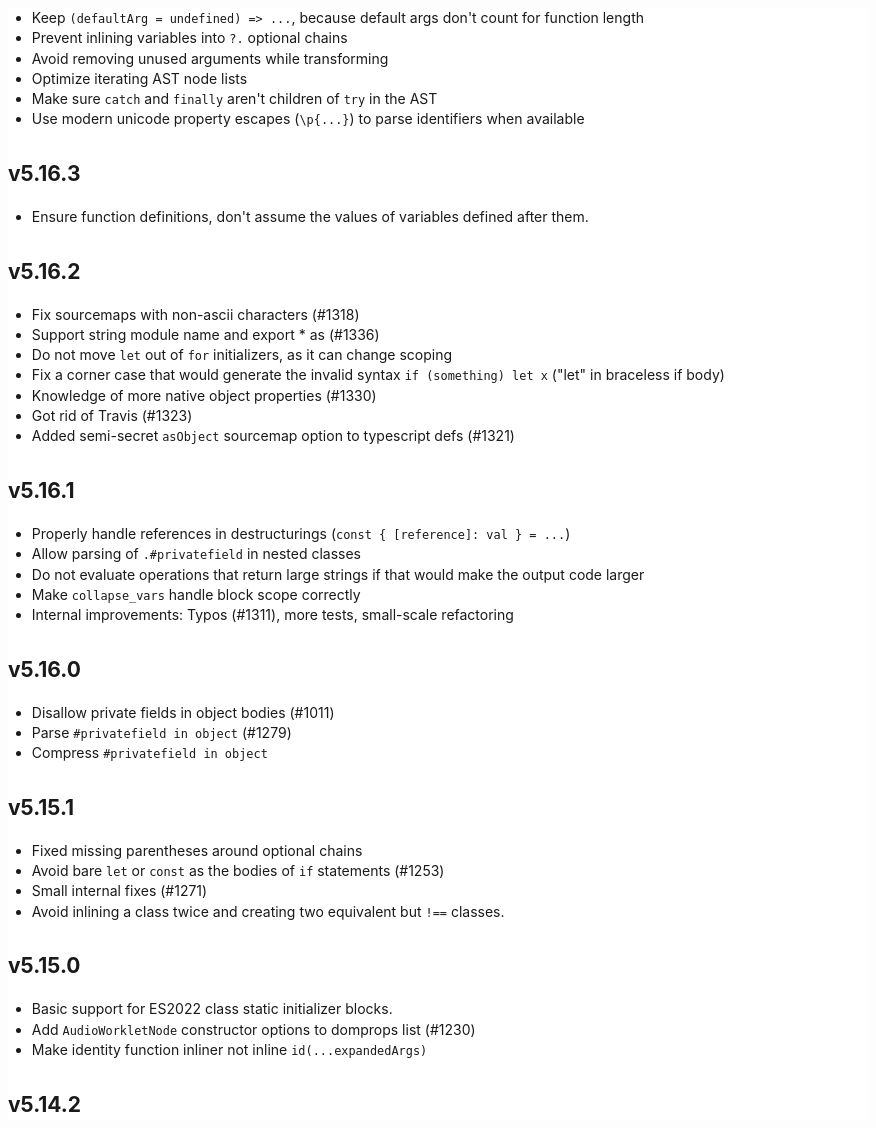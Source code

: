 - Keep `(defaultArg = undefined) => ...`, because default args don't count for function length
- Prevent inlining variables into `?.` optional chains
- Avoid removing unused arguments while transforming
- Optimize iterating AST node lists
- Make sure `catch` and `finally` aren't children of `try` in the AST
- Use modern unicode property escapes (`\p{...}`) to parse identifiers when available

## v5.16.3

- Ensure function definitions, don't assume the values of variables defined after them.

## v5.16.2

- Fix sourcemaps with non-ascii characters (#1318)
- Support string module name and export * as (#1336)
- Do not move `let` out of `for` initializers, as it can change scoping
- Fix a corner case that would generate the invalid syntax `if (something) let x` ("let" in braceless if body)
- Knowledge of more native object properties (#1330)
- Got rid of Travis (#1323)
- Added semi-secret `asObject` sourcemap option to typescript defs (#1321)

## v5.16.1

- Properly handle references in destructurings (`const { [reference]: val } = ...`)
- Allow parsing of `.#privatefield` in nested classes
- Do not evaluate operations that return large strings if that would make the output code larger
- Make `collapse_vars` handle block scope correctly
- Internal improvements: Typos (#1311), more tests, small-scale refactoring

## v5.16.0

- Disallow private fields in object bodies (#1011)
- Parse `#privatefield in object` (#1279)
- Compress `#privatefield in object`

## v5.15.1

- Fixed missing parentheses around optional chains
- Avoid bare `let` or `const` as the bodies of `if` statements (#1253)
- Small internal fixes (#1271)
- Avoid inlining a class twice and creating two equivalent but `!==` classes.

## v5.15.0

- Basic support for ES2022 class static initializer blocks.
- Add `AudioWorkletNode` constructor options to domprops list (#1230)
- Make identity function inliner not inline `id(...expandedArgs)`

## v5.14.2
